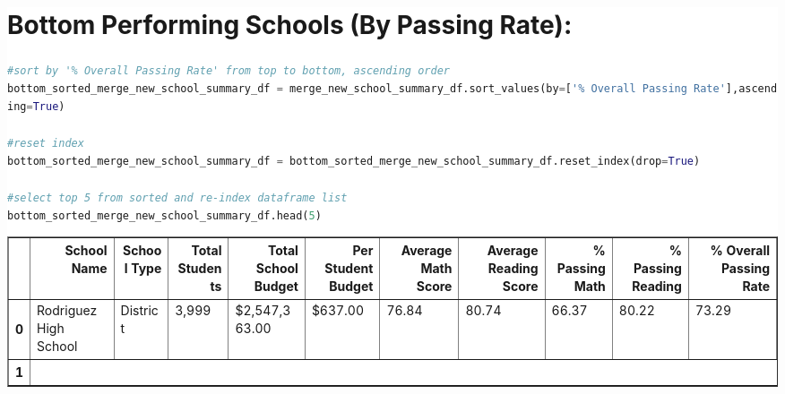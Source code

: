 

# Bottom Performing Schools (By Passing Rate):


```python
#sort by '% Overall Passing Rate' from top to bottom, ascending order
bottom_sorted_merge_new_school_summary_df = merge_new_school_summary_df.sort_values(by=['% Overall Passing Rate'],ascending=True)

#reset index
bottom_sorted_merge_new_school_summary_df = bottom_sorted_merge_new_school_summary_df.reset_index(drop=True)

#select top 5 from sorted and re-index dataframe list
bottom_sorted_merge_new_school_summary_df.head(5)
```




<div>
<style scoped>
    .dataframe tbody tr th:only-of-type {
        vertical-align: middle;
    }

    .dataframe tbody tr th {
        vertical-align: top;
    }

    .dataframe thead th {
        text-align: right;
    }
</style>
<table border="1" class="dataframe">
  <thead>
    <tr style="text-align: right;">
      <th></th>
      <th>School Name</th>
      <th>School Type</th>
      <th>Total Students</th>
      <th>Total School Budget</th>
      <th>Per Student Budget</th>
      <th>Average Math Score</th>
      <th>Average Reading Score</th>
      <th>% Passing Math</th>
      <th>% Passing Reading</th>
      <th>% Overall Passing Rate</th>
    </tr>
  </thead>
  <tbody>
    <tr>
      <th>0</th>
      <td>Rodriguez High School</td>
      <td>District</td>
      <td>3,999</td>
      <td>$2,547,363.00</td>
      <td>$637.00</td>
      <td>76.84</td>
      <td>80.74</td>
      <td>66.37</td>
      <td>80.22</td>
      <td>73.29</td>
    </tr>
    <tr>
      <th>1</th>